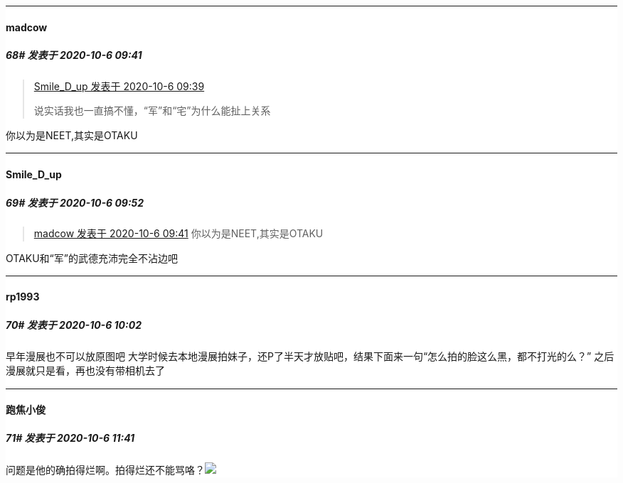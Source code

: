 


-----

####  madcow  
##### 68#       发表于 2020-10-6 09:41



<blockquote><a href="httphttps://bbs.saraba1st.com/2b/forum.php?mod=redirect&amp;goto=findpost&amp;pid=48964294&amp;ptid=1963406" target="_blank">Smile_D_up 发表于 2020-10-6 09:39</a>

说实话我也一直搞不懂，“军”和“宅”为什么能扯上关系</blockquote>
你以为是NEET,其实是OTAKU







-----

####  Smile_D_up  
##### 69#       发表于 2020-10-6 09:52



<blockquote><a href="httphttps://bbs.saraba1st.com/2b/forum.php?mod=redirect&amp;goto=findpost&amp;pid=48964304&amp;ptid=1963406" target="_blank">madcow 发表于 2020-10-6 09:41</a>
你以为是NEET,其实是OTAKU</blockquote>
OTAKU和“军”的武德充沛完全不沾边吧







-----

####  rp1993  
##### 70#       发表于 2020-10-6 10:02




早年漫展也不可以放原图吧
大学时候去本地漫展拍妹子，还P了半天才放贴吧，结果下面来一句“怎么拍的脸这么黑，都不打光的么？”
之后漫展就只是看，再也没有带相机去了







-----

####  跑焦小俊  
##### 71#       发表于 2020-10-6 11:41




问题是他的确拍得烂啊。拍得烂还不能骂咯？<img src="https://static.saraba1st.com/image/smiley/face2017/009.gif" referrerpolicy="no-referrer">
